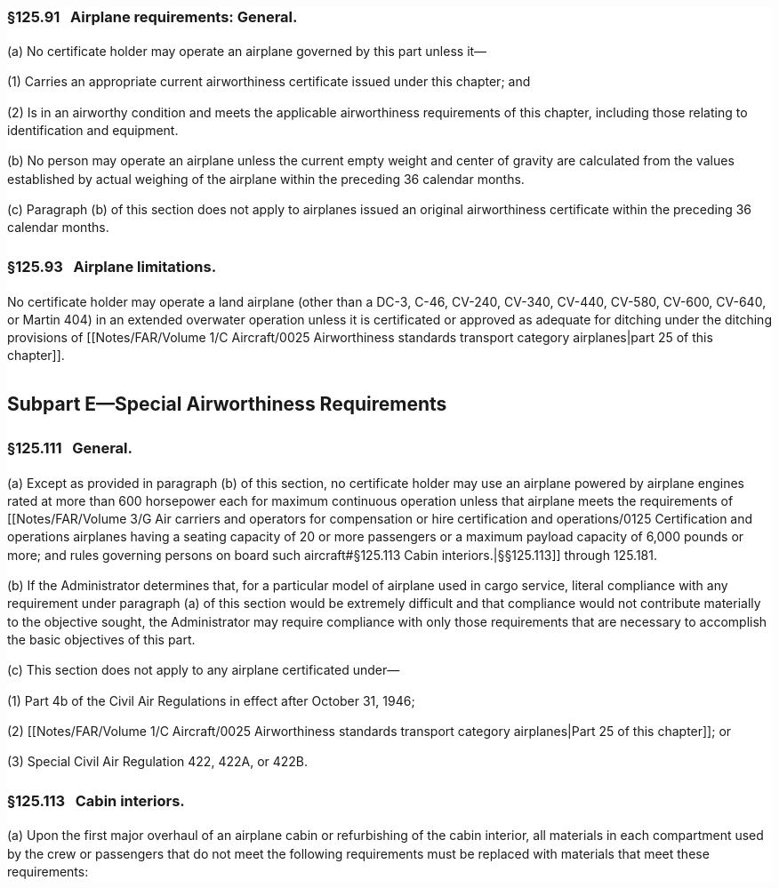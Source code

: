 ### §125.91   Airplane requirements: General.

\(a\) No certificate holder may operate an airplane governed by this part unless it—

\(1\) Carries an appropriate current airworthiness certificate issued under this chapter; and

\(2\) Is in an airworthy condition and meets the applicable airworthiness requirements of this chapter, including those relating to identification and equipment.

\(b\) No person may operate an airplane unless the current empty weight and center of gravity are calculated from the values established by actual weighing of the airplane within the preceding 36 calendar months.

\(c\) Paragraph (b) of this section does not apply to airplanes issued an original airworthiness certificate within the preceding 36 calendar months.

### §125.93   Airplane limitations.

No certificate holder may operate a land airplane (other than a DC-3, C-46, CV-240, CV-340, CV-440, CV-580, CV-600, CV-640, or Martin 404) in an extended overwater operation unless it is certificated or approved as adequate for ditching under the ditching provisions of [[Notes/FAR/Volume 1/C Aircraft/0025 Airworthiness standards  transport category airplanes\|part 25 of this chapter]].

## Subpart E—Special Airworthiness Requirements

### §125.111   General.

\(a\) Except as provided in paragraph (b) of this section, no certificate holder may use an airplane powered by airplane engines rated at more than 600 horsepower each for maximum continuous operation unless that airplane meets the requirements of [[Notes/FAR/Volume 3/G Air carriers and operators for compensation or hire  certification and operations/0125 Certification and operations  airplanes having a seating capacity of 20 or more passengers or a maximum payload capacity of 6,000 pounds or more; and rules governing persons on board such aircraft#§125.113   Cabin interiors.\|§§125.113]] through 125.181.

\(b\) If the Administrator determines that, for a particular model of airplane used in cargo service, literal compliance with any requirement under paragraph (a) of this section would be extremely difficult and that compliance would not contribute materially to the objective sought, the Administrator may require compliance with only those requirements that are necessary to accomplish the basic objectives of this part.

\(c\) This section does not apply to any airplane certificated under—

\(1\) Part 4b of the Civil Air Regulations in effect after October 31, 1946;

\(2\) [[Notes/FAR/Volume 1/C Aircraft/0025 Airworthiness standards  transport category airplanes\|Part 25 of this chapter]]; or

\(3\) Special Civil Air Regulation 422, 422A, or 422B.

### §125.113   Cabin interiors.

\(a\) Upon the first major overhaul of an airplane cabin or refurbishing of the cabin interior, all materials in each compartment used by the crew or passengers that do not meet the following requirements must be replaced with materials that meet these requirements:
